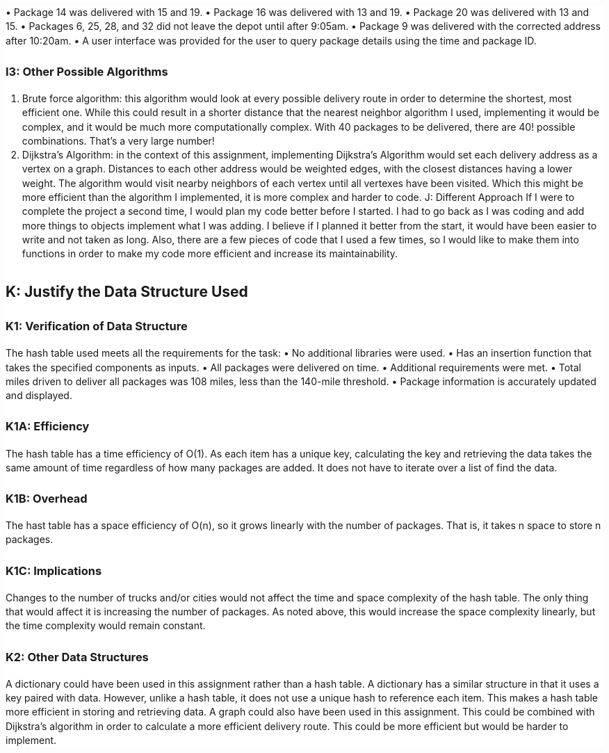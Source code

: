 •	Package 14 was delivered with 15 and 19.
•	Package 16 was delivered with 13 and 19.
•	Package 20 was delivered with 13 and 15. 
•	Packages 6, 25, 28, and 32 did not leave the depot until after 9:05am. 
•	Package 9 was delivered with the corrected address after 10:20am.
•	A user interface was provided for the user to query package details using the time and package ID. 
### I3: Other Possible Algorithms
1.	Brute force algorithm: this algorithm would look at every possible delivery route in order to determine the shortest, most efficient one. While this could result in a shorter distance that the nearest neighbor algorithm I used, implementing it would be complex, and it would be much more computationally complex. With 40 packages to be delivered, there are 40! possible combinations. That’s a very large number!
2.	Dijkstra’s Algorithm: in the context of this assignment, implementing Dijkstra’s Algorithm would set each delivery address as a vertex on a graph. Distances to each other address would be weighted edges, with the closest distances having a lower weight. The algorithm would visit nearby neighbors of each vertex until all vertexes have been visited. Which this might be more efficient than the algorithm I implemented, it is more complex and harder to code. 
J: Different Approach
If I were to complete the project a second time, I would plan my code better before I started. I had to go back as I was coding and add more things to objects implement what I was adding. I believe if I planned it better from the start, it would have been easier to write and not taken as long. 
Also, there are a few pieces of code that I used a few times, so I would like to make them into functions in order to make my code more efficient and increase its maintainability.
## K: Justify the Data Structure Used
### K1: Verification of Data Structure
The hash table used meets all the requirements for the task:
•	No additional libraries were used.
•	Has an insertion function that takes the specified components as inputs.
•	All packages were delivered on time.
•	Additional requirements were met.
•	Total miles driven to deliver all packages was 108 miles, less than the 140-mile threshold. 
•	Package information is accurately updated and displayed. 
### K1A: Efficiency
The hash table has a time efficiency of O(1). As each item has a unique key, calculating the key and retrieving the data takes the same amount of time regardless of how many packages are added. It does not have to iterate over a list of find the data. 
### K1B: Overhead
The hast table has a space efficiency of O(n), so it grows linearly with the number of packages. That is, it takes n space to store n packages.  
### K1C: Implications
Changes to the number of trucks and/or cities would not affect the time and space complexity of the hash table. The only thing that would affect it is increasing the number of packages. As noted above, this would increase the space complexity linearly, but the time complexity would remain constant. 
### K2: Other Data Structures
A dictionary could have been used in this assignment rather than a hash table. A dictionary has a similar structure in that it uses a key paired with data. However, unlike a hash table, it does not use a unique hash to reference each item. This makes a hash table more efficient in storing and retrieving data. 
	A graph could also have been used in this assignment. This could be combined with Dijkstra’s algorithm in order to calculate a more efficient delivery route.  This could be more efficient but would be harder to implement. 
